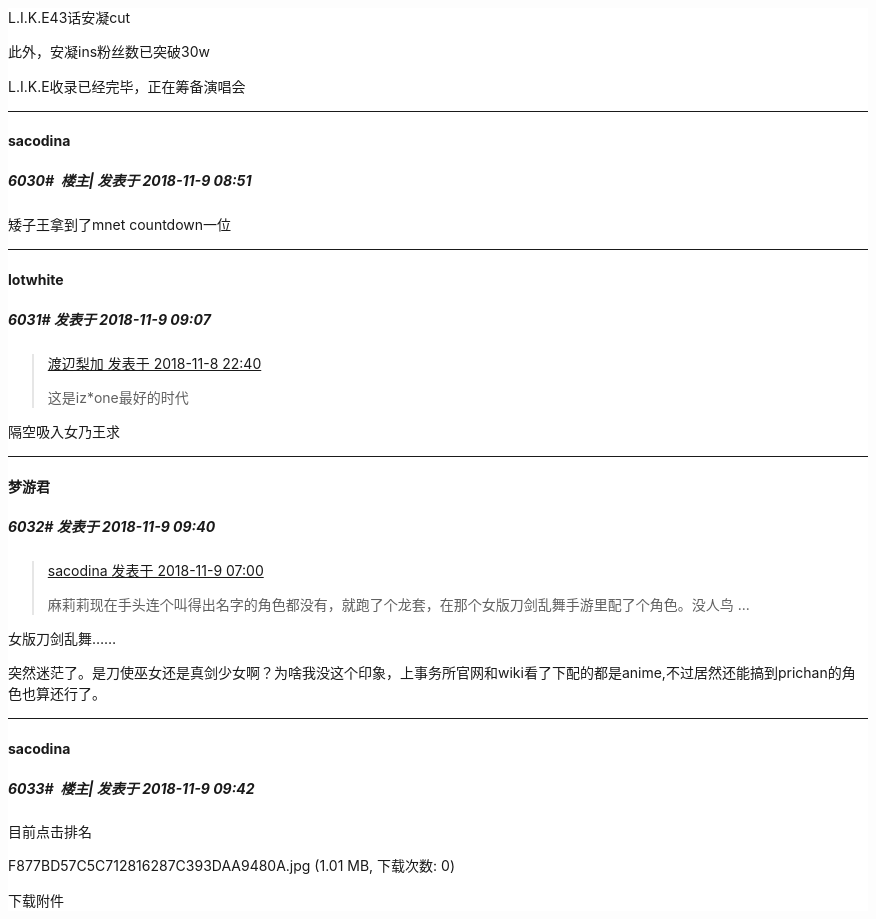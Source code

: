 
L.I.K.E43话安凝cut


此外，安凝ins粉丝数已突破30w

L.I.K.E收录已经完毕，正在筹备演唱会


-----

####  sacodina  
##### 6030#         楼主| 发表于 2018-11-9 08:51


矮子王拿到了mnet countdown一位


-----

####  lotwhite  
##### 6031#       发表于 2018-11-9 09:07


<blockquote><a href="httphttps://bbs.saraba1st.com/2b/forum.php?mod=redirect&amp;goto=findpost&amp;pid=41530871&amp;ptid=1595639" target="_blank">渡辺梨加 发表于 2018-11-8 22:40</a>

这是iz*one最好的时代</blockquote>
隔空吸入女乃王求


-----

####  梦游君  
##### 6032#       发表于 2018-11-9 09:40


<blockquote><a href="httphttps://bbs.saraba1st.com/2b/forum.php?mod=redirect&amp;goto=findpost&amp;pid=41532978&amp;ptid=1595639" target="_blank">sacodina 发表于 2018-11-9 07:00</a>

麻莉莉现在手头连个叫得出名字的角色都没有，就跑了个龙套，在那个女版刀剑乱舞手游里配了个角色。没人鸟 ...</blockquote>
女版刀剑乱舞……

突然迷茫了。是刀使巫女还是真剑少女啊？为啥我没这个印象，上事务所官网和wiki看了下配的都是anime,不过居然还能搞到prichan的角色也算还行了。


-----

####  sacodina  
##### 6033#         楼主| 发表于 2018-11-9 09:42


目前点击排名


F877BD57C5C712816287C393DAA9480A.jpg
(1.01 MB, 下载次数: 0)


下载附件

